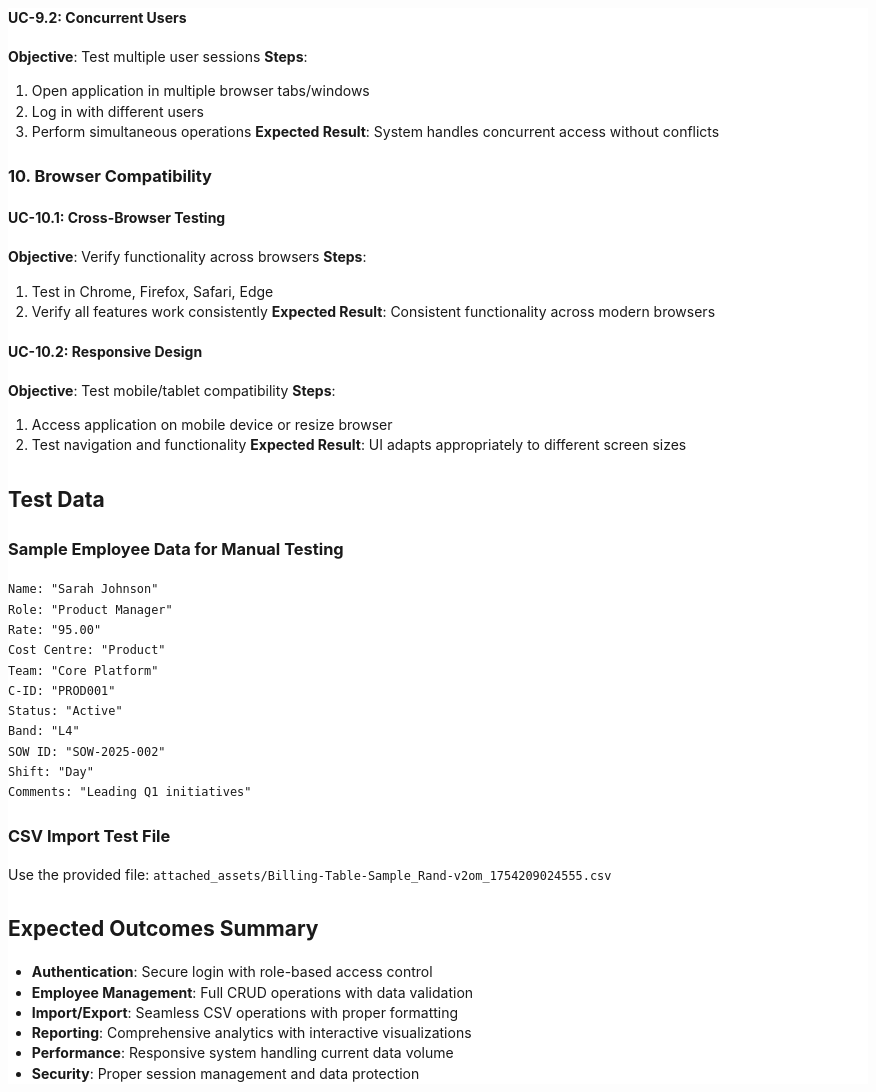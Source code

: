 #### UC-9.2: Concurrent Users
**Objective**: Test multiple user sessions
**Steps**:
1. Open application in multiple browser tabs/windows
2. Log in with different users
3. Perform simultaneous operations
**Expected Result**: System handles concurrent access without conflicts

### 10. Browser Compatibility

#### UC-10.1: Cross-Browser Testing
**Objective**: Verify functionality across browsers
**Steps**:
1. Test in Chrome, Firefox, Safari, Edge
2. Verify all features work consistently
**Expected Result**: Consistent functionality across modern browsers

#### UC-10.2: Responsive Design
**Objective**: Test mobile/tablet compatibility
**Steps**:
1. Access application on mobile device or resize browser
2. Test navigation and functionality
**Expected Result**: UI adapts appropriately to different screen sizes

## Test Data

### Sample Employee Data for Manual Testing
```
Name: "Sarah Johnson"
Role: "Product Manager"
Rate: "95.00"
Cost Centre: "Product"
Team: "Core Platform"
C-ID: "PROD001"
Status: "Active"
Band: "L4"
SOW ID: "SOW-2025-002"
Shift: "Day"
Comments: "Leading Q1 initiatives"
```

### CSV Import Test File
Use the provided file: `attached_assets/Billing-Table-Sample_Rand-v2om_1754209024555.csv`

## Expected Outcomes Summary

- **Authentication**: Secure login with role-based access control
- **Employee Management**: Full CRUD operations with data validation
- **Import/Export**: Seamless CSV operations with proper formatting
- **Reporting**: Comprehensive analytics with interactive visualizations
- **Performance**: Responsive system handling current data volume
- **Security**: Proper session management and data protection
